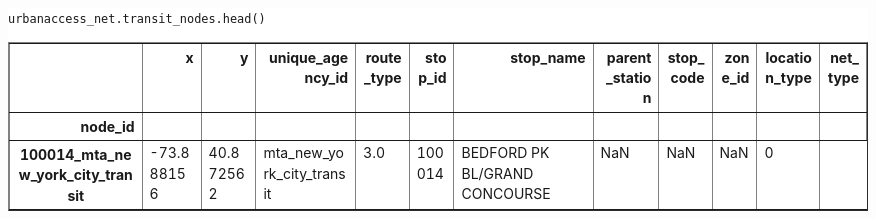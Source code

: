 


```python
urbanaccess_net.transit_nodes.head()
```




<div>
<style scoped>
    .dataframe tbody tr th:only-of-type {
        vertical-align: middle;
    }

    .dataframe tbody tr th {
        vertical-align: top;
    }

    .dataframe thead th {
        text-align: right;
    }
</style>
<table border="1" class="dataframe">
  <thead>
    <tr style="text-align: right;">
      <th></th>
      <th>x</th>
      <th>y</th>
      <th>unique_agency_id</th>
      <th>route_type</th>
      <th>stop_id</th>
      <th>stop_name</th>
      <th>parent_station</th>
      <th>stop_code</th>
      <th>zone_id</th>
      <th>location_type</th>
      <th>net_type</th>
    </tr>
    <tr>
      <th>node_id</th>
      <th></th>
      <th></th>
      <th></th>
      <th></th>
      <th></th>
      <th></th>
      <th></th>
      <th></th>
      <th></th>
      <th></th>
      <th></th>
    </tr>
  </thead>
  <tbody>
    <tr>
      <th>100014_mta_new_york_city_transit</th>
      <td>-73.888156</td>
      <td>40.872562</td>
      <td>mta_new_york_city_transit</td>
      <td>3.0</td>
      <td>100014</td>
      <td>BEDFORD PK BL/GRAND CONCOURSE</td>
      <td>NaN</td>
      <td>NaN</td>
      <td>NaN</td>
      <td>0</td>
